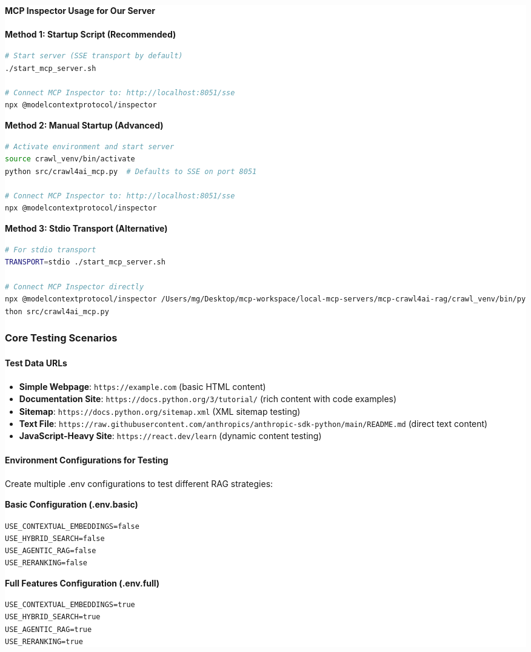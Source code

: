 #### MCP Inspector Usage for Our Server

**Method 1: Startup Script (Recommended)**
```bash
# Start server (SSE transport by default)
./start_mcp_server.sh

# Connect MCP Inspector to: http://localhost:8051/sse
npx @modelcontextprotocol/inspector
```

**Method 2: Manual Startup (Advanced)**
```bash
# Activate environment and start server
source crawl_venv/bin/activate
python src/crawl4ai_mcp.py  # Defaults to SSE on port 8051

# Connect MCP Inspector to: http://localhost:8051/sse
npx @modelcontextprotocol/inspector
```

**Method 3: Stdio Transport (Alternative)**
```bash
# For stdio transport
TRANSPORT=stdio ./start_mcp_server.sh

# Connect MCP Inspector directly
npx @modelcontextprotocol/inspector /Users/mg/Desktop/mcp-workspace/local-mcp-servers/mcp-crawl4ai-rag/crawl_venv/bin/python src/crawl4ai_mcp.py
```

### Core Testing Scenarios

#### Test Data URLs
- **Simple Webpage**: `https://example.com` (basic HTML content)
- **Documentation Site**: `https://docs.python.org/3/tutorial/` (rich content with code examples)
- **Sitemap**: `https://docs.python.org/sitemap.xml` (XML sitemap testing)
- **Text File**: `https://raw.githubusercontent.com/anthropics/anthropic-sdk-python/main/README.md` (direct text content)
- **JavaScript-Heavy Site**: `https://react.dev/learn` (dynamic content testing)

#### Environment Configurations for Testing
Create multiple .env configurations to test different RAG strategies:

**Basic Configuration (.env.basic)**
```
USE_CONTEXTUAL_EMBEDDINGS=false
USE_HYBRID_SEARCH=false
USE_AGENTIC_RAG=false
USE_RERANKING=false
```

**Full Features Configuration (.env.full)**
```
USE_CONTEXTUAL_EMBEDDINGS=true
USE_HYBRID_SEARCH=true
USE_AGENTIC_RAG=true
USE_RERANKING=true
```
